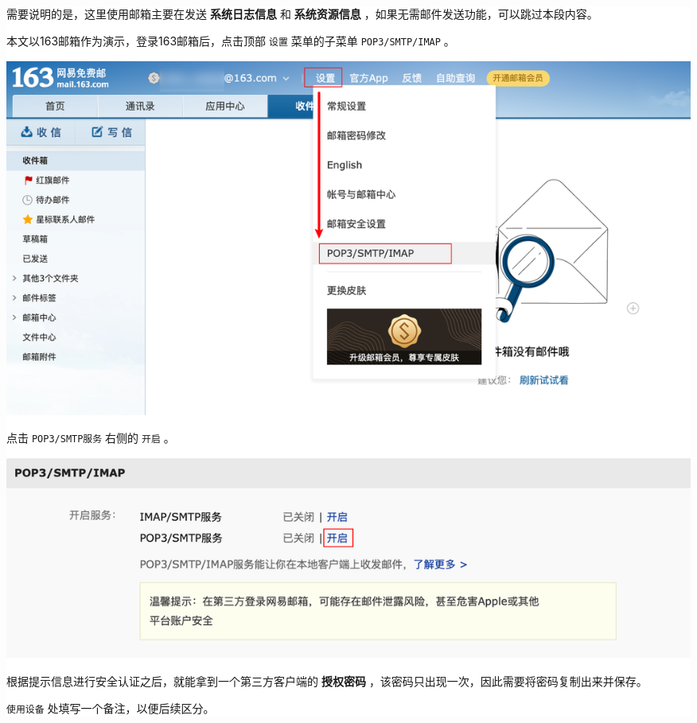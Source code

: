 需要说明的是，这里使用邮箱主要在发送 **系统日志信息** 和 **系统资源信息** ，如果无需邮件发送功能，可以跳过本段内容。  

本文以163邮箱作为演示，登录163邮箱后，点击顶部 `设置` 菜单的子菜单 `POP3/SMTP/IMAP` 。  

![163邮箱smtp设置](img/p07/163_smtp_menu.png)

点击 `POP3/SMTP服务` 右侧的 `开启` 。  

![163邮箱开启smtp](img/p07/163_enable_smtp.png)

根据提示信息进行安全认证之后，就能拿到一个第三方客户端的 **授权密码** ，该密码只出现一次，因此需要将密码复制出来并保存。  

`使用设备` 处填写一个备注，以便后续区分。  
